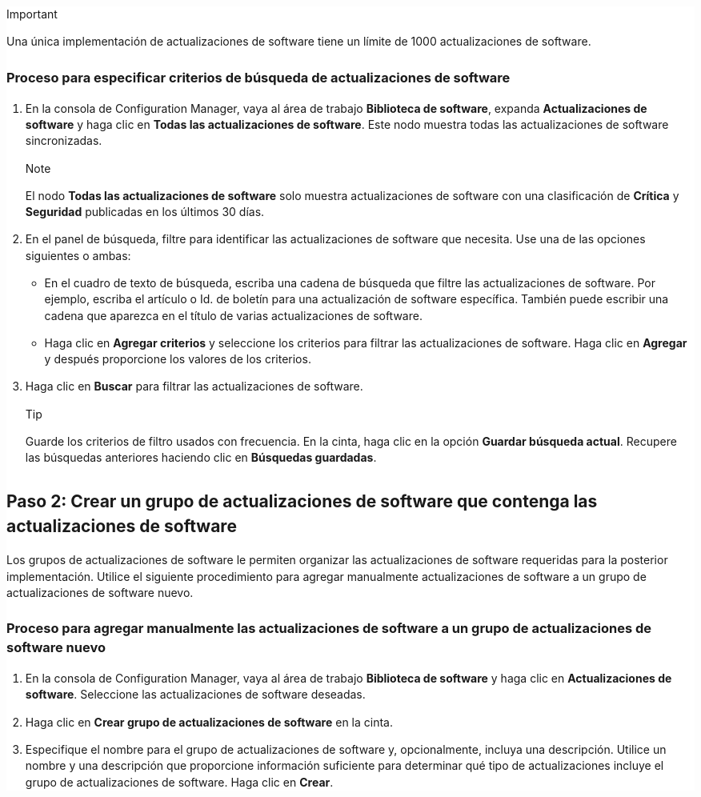 > [!IMPORTANT]  
>  Una única implementación de actualizaciones de software tiene un límite de 1000 actualizaciones de software.  

### <a name="process-to-specify-search-criteria-for-software-updates"></a>Proceso para especificar criterios de búsqueda de actualizaciones de software  

1.  En la consola de Configuration Manager, vaya al área de trabajo **Biblioteca de software**, expanda **Actualizaciones de software** y haga clic en **Todas las actualizaciones de software**. Este nodo muestra todas las actualizaciones de software sincronizadas.  

    > [!NOTE]  
    >  El nodo **Todas las actualizaciones de software** solo muestra actualizaciones de software con una clasificación de **Crítica** y **Seguridad** publicadas en los últimos 30 días.  

2.  En el panel de búsqueda, filtre para identificar las actualizaciones de software que necesita. Use una de las opciones siguientes o ambas:  

    -   En el cuadro de texto de búsqueda, escriba una cadena de búsqueda que filtre las actualizaciones de software. Por ejemplo, escriba el artículo o Id. de boletín para una actualización de software específica. También puede escribir una cadena que aparezca en el título de varias actualizaciones de software.  

    -   Haga clic en **Agregar criterios** y seleccione los criterios para filtrar las actualizaciones de software. Haga clic en **Agregar** y después proporcione los valores de los criterios.  

3.  Haga clic en **Buscar** para filtrar las actualizaciones de software.  

    > [!TIP]  
    >  Guarde los criterios de filtro usados con frecuencia. En la cinta, haga clic en la opción **Guardar búsqueda actual**. Recupere las búsquedas anteriores haciendo clic en **Búsquedas guardadas**.   



##  <a name="step-2-create-a-software-update-group-that-contains-the-software-updates"></a><a name="BKMK_2UpdateGroup"></a> Paso 2: Crear un grupo de actualizaciones de software que contenga las actualizaciones de software   

Los grupos de actualizaciones de software le permiten organizar las actualizaciones de software requeridas para la posterior implementación. Utilice el siguiente procedimiento para agregar manualmente actualizaciones de software a un grupo de actualizaciones de software nuevo.  

### <a name="process-to-manually-add-software-updates-to-a-new-software-update-group"></a>Proceso para agregar manualmente las actualizaciones de software a un grupo de actualizaciones de software nuevo  

1.  En la consola de Configuration Manager, vaya al área de trabajo **Biblioteca de software** y haga clic en **Actualizaciones de software**. Seleccione las actualizaciones de software deseadas.  

2.  Haga clic en **Crear grupo de actualizaciones de software** en la cinta.  

3.  Especifique el nombre para el grupo de actualizaciones de software y, opcionalmente, incluya una descripción. Utilice un nombre y una descripción que proporcione información suficiente para determinar qué tipo de actualizaciones incluye el grupo de actualizaciones de software. Haga clic en **Crear**.  
